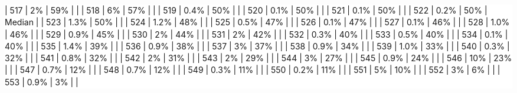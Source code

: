 | 517 | 2% | 59% |  |
| 518 | 6% | 57% |  |
| 519 | 0.4% | 50% |  |
| 520 | 0.1% | 50% |  |
| 521 | 0.1% | 50% |  |
| 522 | 0.2% | 50% | Median |
| 523 | 1.3% | 50% |  |
| 524 | 1.2% | 48% |  |
| 525 | 0.5% | 47% |  |
| 526 | 0.1% | 47% |  |
| 527 | 0.1% | 46% |  |
| 528 | 1.0% | 46% |  |
| 529 | 0.9% | 45% |  |
| 530 | 2% | 44% |  |
| 531 | 2% | 42% |  |
| 532 | 0.3% | 40% |  |
| 533 | 0.5% | 40% |  |
| 534 | 0.1% | 40% |  |
| 535 | 1.4% | 39% |  |
| 536 | 0.9% | 38% |  |
| 537 | 3% | 37% |  |
| 538 | 0.9% | 34% |  |
| 539 | 1.0% | 33% |  |
| 540 | 0.3% | 32% |  |
| 541 | 0.8% | 32% |  |
| 542 | 2% | 31% |  |
| 543 | 2% | 29% |  |
| 544 | 3% | 27% |  |
| 545 | 0.9% | 24% |  |
| 546 | 10% | 23% |  |
| 547 | 0.7% | 12% |  |
| 548 | 0.7% | 12% |  |
| 549 | 0.3% | 11% |  |
| 550 | 0.2% | 11% |  |
| 551 | 5% | 10% |  |
| 552 | 3% | 6% |  |
| 553 | 0.9% | 3% |  |